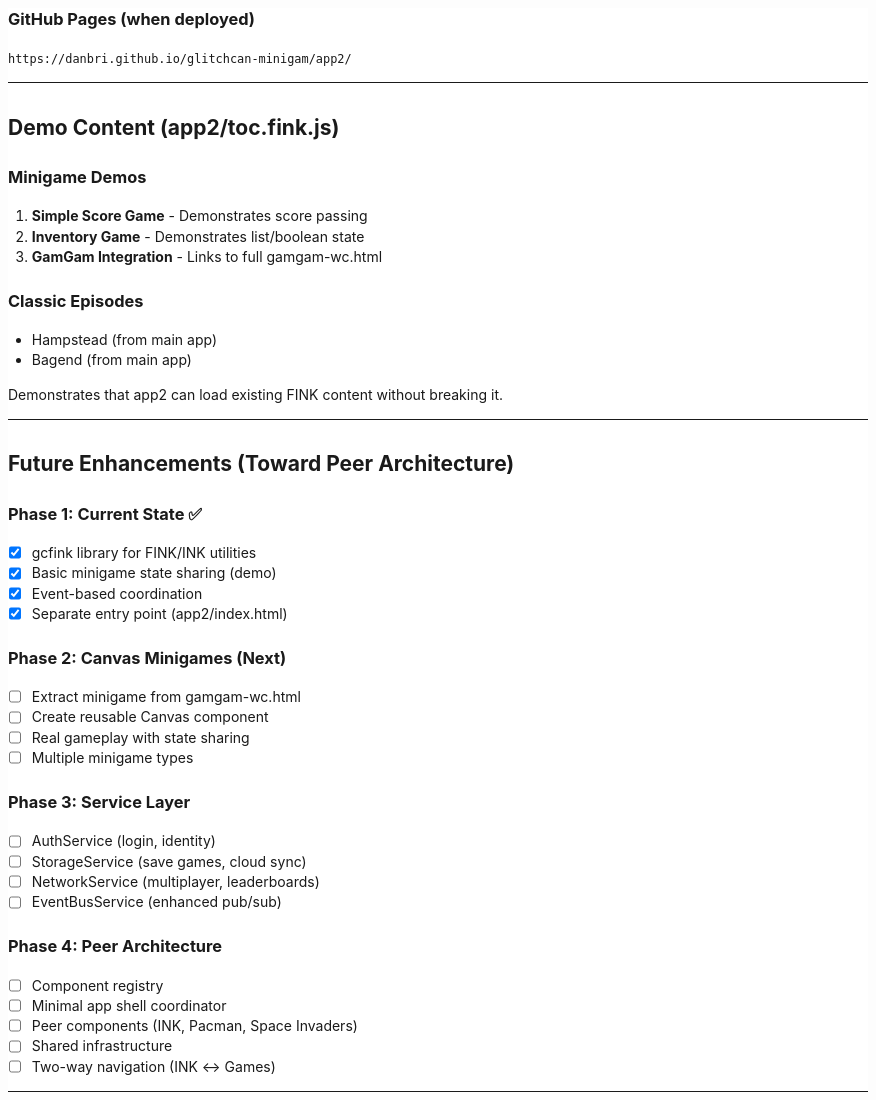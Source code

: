 ### GitHub Pages (when deployed)
```
https://danbri.github.io/glitchcan-minigam/app2/
```

---

## Demo Content (app2/toc.fink.js)

### Minigame Demos
1. **Simple Score Game** - Demonstrates score passing
2. **Inventory Game** - Demonstrates list/boolean state
3. **GamGam Integration** - Links to full gamgam-wc.html

### Classic Episodes
- Hampstead (from main app)
- Bagend (from main app)

Demonstrates that app2 can load existing FINK content without breaking it.

---

## Future Enhancements (Toward Peer Architecture)

### Phase 1: Current State ✅
- [x] gcfink library for FINK/INK utilities
- [x] Basic minigame state sharing (demo)
- [x] Event-based coordination
- [x] Separate entry point (app2/index.html)

### Phase 2: Canvas Minigames (Next)
- [ ] Extract minigame from gamgam-wc.html
- [ ] Create reusable Canvas component
- [ ] Real gameplay with state sharing
- [ ] Multiple minigame types

### Phase 3: Service Layer
- [ ] AuthService (login, identity)
- [ ] StorageService (save games, cloud sync)
- [ ] NetworkService (multiplayer, leaderboards)
- [ ] EventBusService (enhanced pub/sub)

### Phase 4: Peer Architecture
- [ ] Component registry
- [ ] Minimal app shell coordinator
- [ ] Peer components (INK, Pacman, Space Invaders)
- [ ] Shared infrastructure
- [ ] Two-way navigation (INK ↔ Games)

---